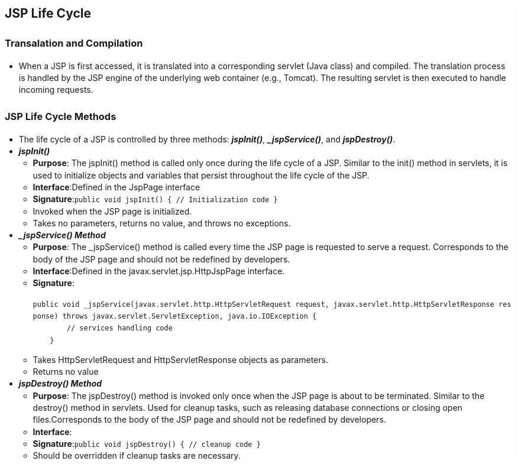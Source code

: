 <a name="jsp-life-cycle"></a>
## JSP Life Cycle

<a name="transalation-and-compilation"></a>
### Transalation and Compilation

- When a JSP is first accessed, it is translated into a corresponding servlet (Java class) and compiled. The translation process is handled by the JSP engine of the underlying web container (e.g., Tomcat). The resulting servlet is then executed to handle incoming requests.

<a name="jsp-life-cycle-methods"></a>
### JSP Life Cycle Methods

- The life cycle of a JSP is controlled by three methods: **_jspInit()_**, **_\_jspService()_**, and **_jspDestroy()_**.
- **_jspInit()_**
  - **Purpose**: The jspInit() method is called only once during the life cycle of a JSP. Similar to the init() method in servlets, it is used to initialize objects and variables that persist throughout the life cycle of the JSP.
  - **Interface**:Defined in the JspPage interface
  - **Signature**:`public void jspInit() { // Initialization code }`
  - Invoked when the JSP page is initialized.
  - Takes no parameters, returns no value, and throws no exceptions.
- **_\_jspService() Method_**
  - **Purpose**: The \_jspService() method is called every time the JSP page is requested to serve a request.
    Corresponds to the body of the JSP page and should not be redefined by developers.
  - **Interface**:Defined in the javax.servlet.jsp.HttpJspPage interface.
  - **Signature**:
    ```
    public void _jspService(javax.servlet.http.HttpServletRequest request, javax.servlet.http.HttpServletResponse response) throws javax.servlet.ServletException, java.io.IOException {
            // services handling code
        }
    ```
  - Takes HttpServletRequest and HttpServletResponse objects as parameters.
  - Returns no value
- **_jspDestroy() Method_**
  - **Purpose**: The jspDestroy() method is invoked only once when the JSP page is about to be terminated. Similar to the destroy() method in servlets. Used for cleanup tasks, such as releasing database connections or closing open files.Corresponds to the body of the JSP page and should not be redefined by developers.
  - **Interface**:
  - **Signature**:`public void jspDestroy() { // cleanup code }`
  - Should be overridden if cleanup tasks are necessary.
